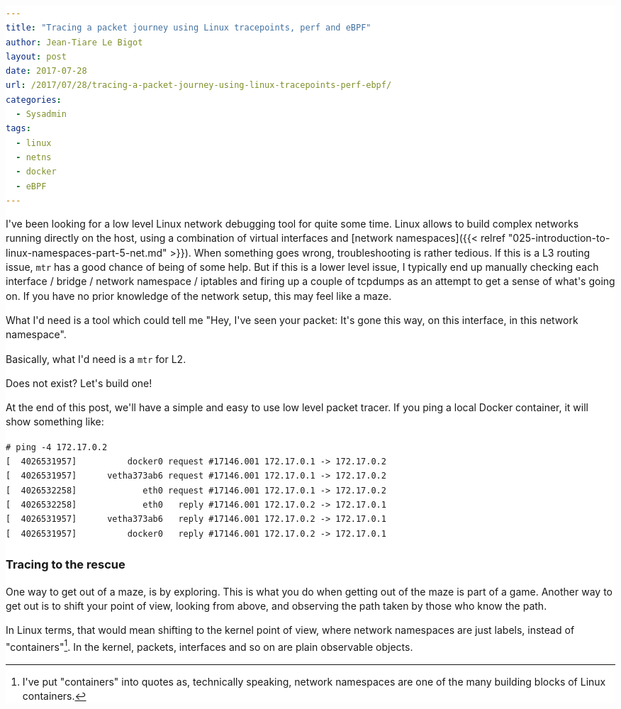 ```yaml
---
title: "Tracing a packet journey using Linux tracepoints, perf and eBPF"
author: Jean-Tiare Le Bigot
layout: post
date: 2017-07-28
url: /2017/07/28/tracing-a-packet-journey-using-linux-tracepoints-perf-ebpf/
categories:
  - Sysadmin
tags:
  - linux
  - netns
  - docker
  - eBPF
---
```


I've been looking for a low level Linux network debugging tool for quite some time. Linux allows to build complex networks running directly on the host, using a combination of virtual interfaces and [network namespaces]({{< relref "025-introduction-to-linux-namespaces-part-5-net.md" >}}). When something goes wrong, troubleshooting is rather tedious. If this is a L3 routing issue, ``mtr`` has a good chance of being of some help. But if this is a lower level issue, I typically end up manually checking each interface / bridge / network namespace / iptables and firing up a couple of tcpdumps as an attempt to get a sense of what's going on. If you have no prior knowledge of the network setup, this may feel like a maze.

What I'd need is a tool which could tell me "Hey, I've seen your packet: It's gone this way, on this interface, in this network namespace".

Basically, what I'd need is a ``mtr`` for L2.

Does not exist? Let's build one!

At the end of this post, we'll have a simple and easy to use low level packet tracer. If you ping a local Docker container, it will show something like:

```
# ping -4 172.17.0.2
[  4026531957]          docker0 request #17146.001 172.17.0.1 -> 172.17.0.2
[  4026531957]      vetha373ab6 request #17146.001 172.17.0.1 -> 172.17.0.2
[  4026532258]             eth0 request #17146.001 172.17.0.1 -> 172.17.0.2
[  4026532258]             eth0   reply #17146.001 172.17.0.2 -> 172.17.0.1
[  4026531957]      vetha373ab6   reply #17146.001 172.17.0.2 -> 172.17.0.1
[  4026531957]          docker0   reply #17146.001 172.17.0.2 -> 172.17.0.1
```

### Tracing to the rescue

One way to get out of a maze, is by exploring. This is what you do when getting out of the maze is part of a game. Another way to get out is to shift your point of view, looking from above, and observing the path taken by those who know the path.

In Linux terms, that would mean shifting to the kernel point of view, where network namespaces are just labels, instead of "containers"[^containers]. In the kernel, packets, interfaces and so on are plain observable objects.


[^containers]: I've put "containers" into quotes as, technically speaking, network namespaces are one of the many building blocks of Linux containers.
